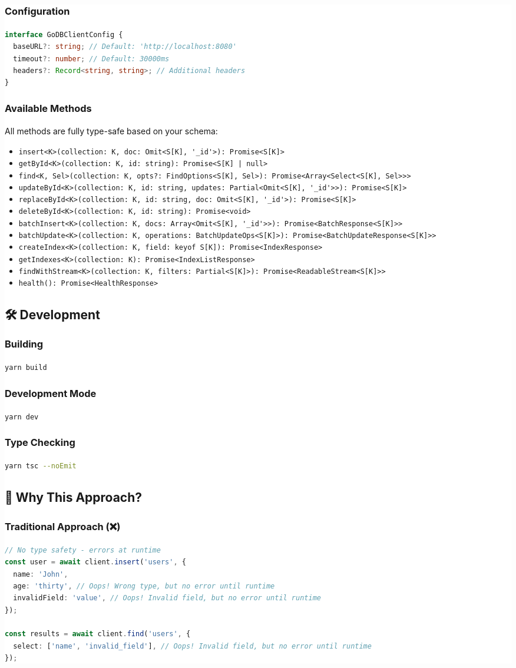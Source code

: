 ### Configuration

```typescript
interface GoDBClientConfig {
  baseURL?: string; // Default: 'http://localhost:8080'
  timeout?: number; // Default: 30000ms
  headers?: Record<string, string>; // Additional headers
}
```

### Available Methods

All methods are fully type-safe based on your schema:

- `insert<K>(collection: K, doc: Omit<S[K], '_id'>): Promise<S[K]>`
- `getById<K>(collection: K, id: string): Promise<S[K] | null>`
- `find<K, Sel>(collection: K, opts?: FindOptions<S[K], Sel>): Promise<Array<Select<S[K], Sel>>>`
- `updateById<K>(collection: K, id: string, updates: Partial<Omit<S[K], '_id'>>): Promise<S[K]>`
- `replaceById<K>(collection: K, id: string, doc: Omit<S[K], '_id'>): Promise<S[K]>`
- `deleteById<K>(collection: K, id: string): Promise<void>`
- `batchInsert<K>(collection: K, docs: Array<Omit<S[K], '_id'>>): Promise<BatchResponse<S[K]>>`
- `batchUpdate<K>(collection: K, operations: BatchUpdateOps<S[K]>): Promise<BatchUpdateResponse<S[K]>>`
- `createIndex<K>(collection: K, field: keyof S[K]): Promise<IndexResponse>`
- `getIndexes<K>(collection: K): Promise<IndexListResponse>`
- `findWithStream<K>(collection: K, filters: Partial<S[K]>): Promise<ReadableStream<S[K]>>`
- `health(): Promise<HealthResponse>`

## 🛠️ Development

### Building

```bash
yarn build
```

### Development Mode

```bash
yarn dev
```

### Type Checking

```bash
yarn tsc --noEmit
```

## 🎯 Why This Approach?

### Traditional Approach (❌)

```typescript
// No type safety - errors at runtime
const user = await client.insert('users', {
  name: 'John',
  age: 'thirty', // Oops! Wrong type, but no error until runtime
  invalidField: 'value', // Oops! Invalid field, but no error until runtime
});

const results = await client.find('users', {
  select: ['name', 'invalid_field'], // Oops! Invalid field, but no error until runtime
});
```
